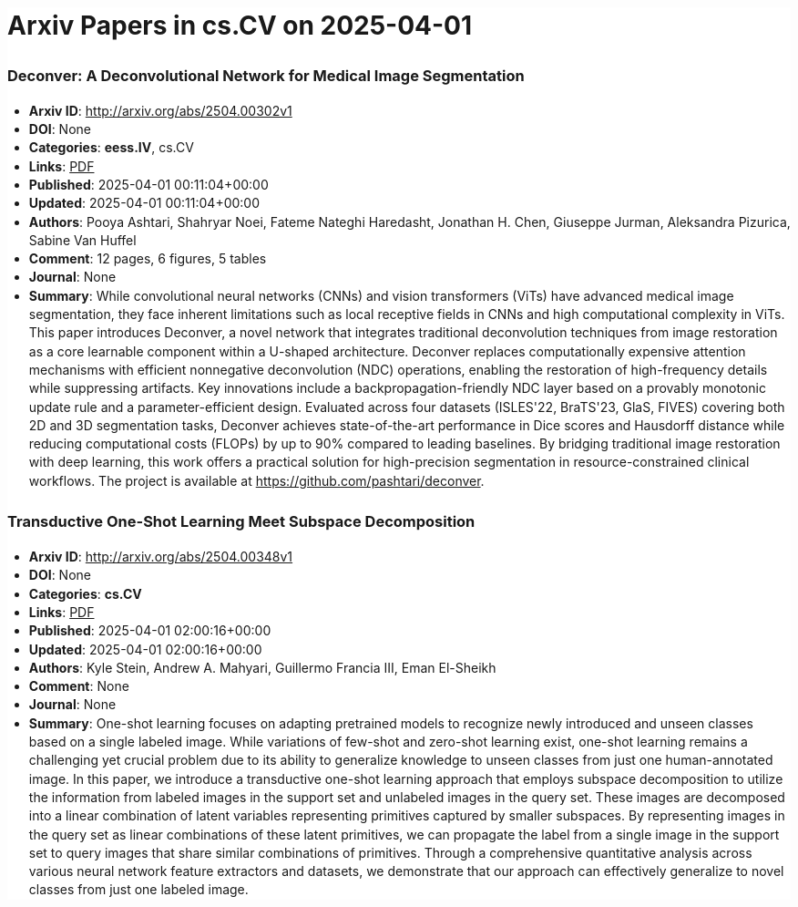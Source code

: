 # Arxiv Papers in cs.CV on 2025-04-01
### Deconver: A Deconvolutional Network for Medical Image Segmentation
- **Arxiv ID**: http://arxiv.org/abs/2504.00302v1
- **DOI**: None
- **Categories**: **eess.IV**, cs.CV
- **Links**: [PDF](http://arxiv.org/pdf/2504.00302v1)
- **Published**: 2025-04-01 00:11:04+00:00
- **Updated**: 2025-04-01 00:11:04+00:00
- **Authors**: Pooya Ashtari, Shahryar Noei, Fateme Nateghi Haredasht, Jonathan H. Chen, Giuseppe Jurman, Aleksandra Pizurica, Sabine Van Huffel
- **Comment**: 12 pages, 6 figures, 5 tables
- **Journal**: None
- **Summary**: While convolutional neural networks (CNNs) and vision transformers (ViTs) have advanced medical image segmentation, they face inherent limitations such as local receptive fields in CNNs and high computational complexity in ViTs. This paper introduces Deconver, a novel network that integrates traditional deconvolution techniques from image restoration as a core learnable component within a U-shaped architecture. Deconver replaces computationally expensive attention mechanisms with efficient nonnegative deconvolution (NDC) operations, enabling the restoration of high-frequency details while suppressing artifacts. Key innovations include a backpropagation-friendly NDC layer based on a provably monotonic update rule and a parameter-efficient design. Evaluated across four datasets (ISLES'22, BraTS'23, GlaS, FIVES) covering both 2D and 3D segmentation tasks, Deconver achieves state-of-the-art performance in Dice scores and Hausdorff distance while reducing computational costs (FLOPs) by up to 90% compared to leading baselines. By bridging traditional image restoration with deep learning, this work offers a practical solution for high-precision segmentation in resource-constrained clinical workflows. The project is available at https://github.com/pashtari/deconver.



### Transductive One-Shot Learning Meet Subspace Decomposition
- **Arxiv ID**: http://arxiv.org/abs/2504.00348v1
- **DOI**: None
- **Categories**: **cs.CV**
- **Links**: [PDF](http://arxiv.org/pdf/2504.00348v1)
- **Published**: 2025-04-01 02:00:16+00:00
- **Updated**: 2025-04-01 02:00:16+00:00
- **Authors**: Kyle Stein, Andrew A. Mahyari, Guillermo Francia III, Eman El-Sheikh
- **Comment**: None
- **Journal**: None
- **Summary**: One-shot learning focuses on adapting pretrained models to recognize newly introduced and unseen classes based on a single labeled image. While variations of few-shot and zero-shot learning exist, one-shot learning remains a challenging yet crucial problem due to its ability to generalize knowledge to unseen classes from just one human-annotated image. In this paper, we introduce a transductive one-shot learning approach that employs subspace decomposition to utilize the information from labeled images in the support set and unlabeled images in the query set. These images are decomposed into a linear combination of latent variables representing primitives captured by smaller subspaces. By representing images in the query set as linear combinations of these latent primitives, we can propagate the label from a single image in the support set to query images that share similar combinations of primitives. Through a comprehensive quantitative analysis across various neural network feature extractors and datasets, we demonstrate that our approach can effectively generalize to novel classes from just one labeled image.
